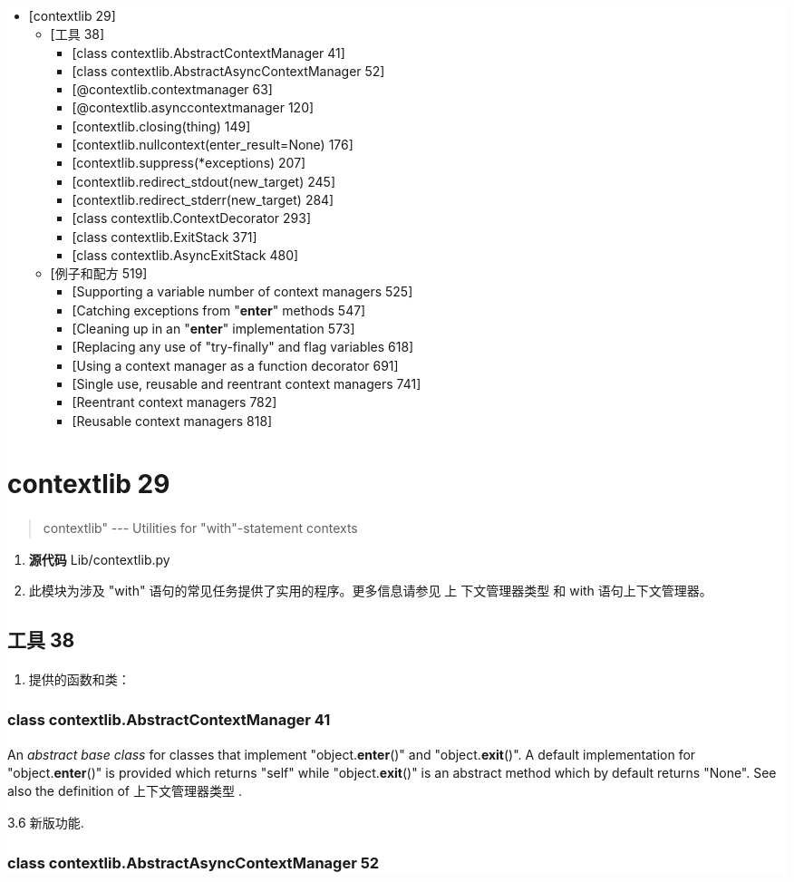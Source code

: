 


* [contextlib 29]
	* [工具 38]
		* [class contextlib.AbstractContextManager 41]
		* [class contextlib.AbstractAsyncContextManager 52]
		* [@contextlib.contextmanager 63]
		* [@contextlib.asynccontextmanager 120]
		* [contextlib.closing(thing) 149]
		* [contextlib.nullcontext(enter_result=None) 176]
		* [contextlib.suppress(*exceptions) 207]
		* [contextlib.redirect_stdout(new_target) 245]
		* [contextlib.redirect_stderr(new_target) 284]
		* [class contextlib.ContextDecorator 293]
		* [class contextlib.ExitStack 371]
		* [class contextlib.AsyncExitStack 480]
	* [例子和配方 519]
		* [Supporting a variable number of context managers 525]
		* [Catching exceptions from "__enter__" methods 547]
		* [Cleaning up in an "__enter__" implementation 573]
		* [Replacing any use of "try-finally" and flag variables 618]
		* [Using a context manager as a function decorator 691]
		* [Single use, reusable and reentrant context managers 741]
		* [Reentrant context managers 782]
		* [Reusable context managers 818]


# contextlib 29
>contextlib" --- Utilities for "with"-statement contexts

1. **源代码** Lib/contextlib.py

2. 此模块为涉及 "with" 语句的常见任务提供了实用的程序。更多信息请参见 上
下文管理器类型 和 with 语句上下文管理器。


## 工具 38
1. 提供的函数和类：

### class contextlib.AbstractContextManager 41

   An *abstract base class* for classes that implement
   "object.__enter__()" and "object.__exit__()". A default
   implementation for "object.__enter__()" is provided which returns
   "self" while "object.__exit__()" is an abstract method which by
   default returns "None". See also the definition of 上下文管理器类型
   .

   3.6 新版功能.

### class contextlib.AbstractAsyncContextManager 52
